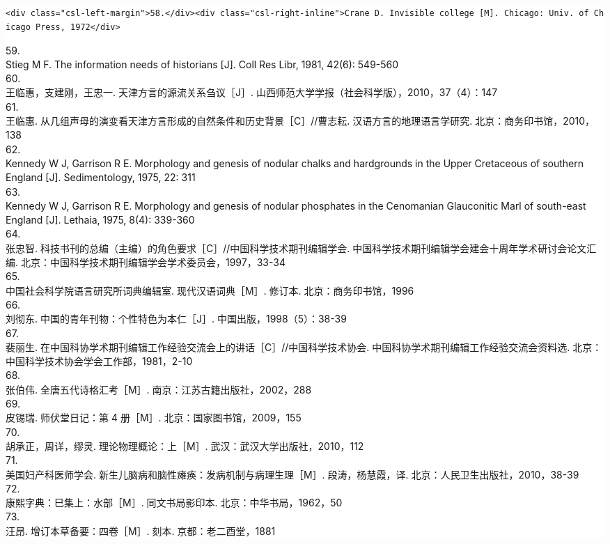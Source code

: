     <div class="csl-left-margin">58.</div><div class="csl-right-inline">Crane D. Invisible college [M]. Chicago: Univ. of Chicago Press, 1972</div>
  </div>
  <div class="csl-entry">
    <div class="csl-left-margin">59.</div><div class="csl-right-inline">Stieg M F. The information needs of historians [J]. Coll Res Libr, 1981, 42(6): 549-560</div>
  </div>
  <div class="csl-entry">
    <div class="csl-left-margin">60.</div><div class="csl-right-inline">王临惠，支建刚，王忠一. 天津方言的源流关系刍议［J］. 山西师范大学学报（社会科学版），2010，37（4）：147</div>
  </div>
  <div class="csl-entry">
    <div class="csl-left-margin">61.</div><div class="csl-right-inline">王临惠. 从几组声母的演变看天津方言形成的自然条件和历史背景［C］//曹志耘. 汉语方言的地理语言学研究. 北京：商务印书馆，2010，138</div>
  </div>
  <div class="csl-entry">
    <div class="csl-left-margin">62.</div><div class="csl-right-inline">Kennedy W J, Garrison R E. Morphology and genesis of nodular chalks and hardgrounds in the Upper Cretaceous of southern England [J]. Sedimentology, 1975, 22: 311</div>
  </div>
  <div class="csl-entry">
    <div class="csl-left-margin">63.</div><div class="csl-right-inline">Kennedy W J, Garrison R E. Morphology and genesis of nodular phosphates in the Cenomanian Glauconitic Marl of south-east England [J]. Lethaia, 1975, 8(4): 339-360</div>
  </div>
  <div class="csl-entry">
    <div class="csl-left-margin">64.</div><div class="csl-right-inline">张忠智. 科技书刊的总编（主编）的角色要求［C］//中国科学技术期刊编辑学会. 中国科学技术期刊编辑学会建会十周年学术研讨会论文汇编. 北京：中国科学技术期刊编辑学会学术委员会，1997，33-34</div>
  </div>
  <div class="csl-entry">
    <div class="csl-left-margin">65.</div><div class="csl-right-inline">中国社会科学院语言研究所词典编辑室. 现代汉语词典［M］. 修订本. 北京：商务印书馆，1996</div>
  </div>
  <div class="csl-entry">
    <div class="csl-left-margin">66.</div><div class="csl-right-inline">刘彻东. 中国的青年刊物：个性特色为本仁［J］. 中国出版，1998（5）：38-39</div>
  </div>
  <div class="csl-entry">
    <div class="csl-left-margin">67.</div><div class="csl-right-inline">裴丽生. 在中国科协学术期刊编辑工作经验交流会上的讲话［C］//中国科学技术协会. 中国科协学术期刊编辑工作经验交流会资料选. 北京：中国科学技术协会学会工作部，1981，2-10</div>
  </div>
  <div class="csl-entry">
    <div class="csl-left-margin">68.</div><div class="csl-right-inline">张伯伟. 全唐五代诗格汇考［M］. 南京：江苏古籍出版社，2002，288</div>
  </div>
  <div class="csl-entry">
    <div class="csl-left-margin">69.</div><div class="csl-right-inline">皮锡瑞. 师伏堂日记：第 4 册［M］. 北京：国家图书馆，2009，155</div>
  </div>
  <div class="csl-entry">
    <div class="csl-left-margin">70.</div><div class="csl-right-inline">胡承正，周详，缪灵. 理论物理概论：上［M］. 武汉：武汉大学出版社，2010，112</div>
  </div>
  <div class="csl-entry">
    <div class="csl-left-margin">71.</div><div class="csl-right-inline">美国妇产科医师学会. 新生儿脑病和脑性瘫痪：发病机制与病理生理［M］. 段涛，杨慧霞，译. 北京：人民卫生出版社，2010，38-39</div>
  </div>
  <div class="csl-entry">
    <div class="csl-left-margin">72.</div><div class="csl-right-inline">康熙字典：巳集上：水部［M］. 同文书局影印本. 北京：中华书局，1962，50</div>
  </div>
  <div class="csl-entry">
    <div class="csl-left-margin">73.</div><div class="csl-right-inline">汪昂. 增订本草备要：四卷［M］. 刻本. 京都：老二酉堂，1881</div>
